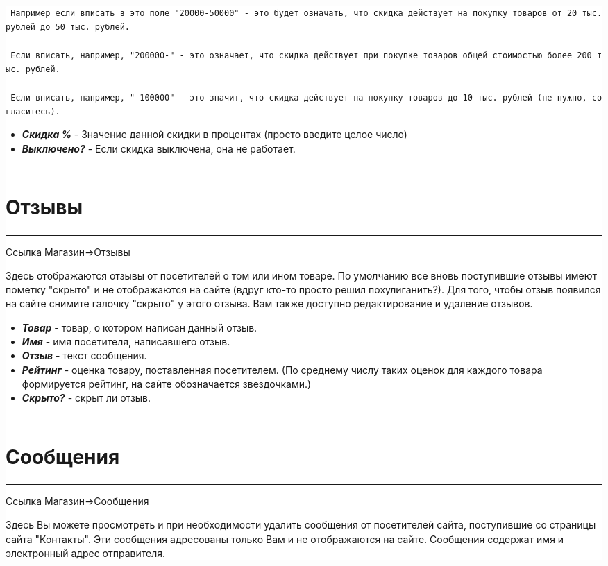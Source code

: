      Например если вписать в это поле "20000-50000" - это будет означать, что скидка действует на покупку товаров от 20 тыс. рублей до 50 тыс. рублей. 

     Если вписать, например, "200000-" - это означает, что скидка действует при покупке товаров общей стоимостью более 200 тыс. рублей. 

     Если вписать, например, "-100000" - это значит, что скидка действует на покупку товаров до 10 тыс. рублей (не нужно, согласитесь).

- **_Скидка %_** - Значение данной скидки в процентах (просто введите целое число)
- **_Выключено?_** - Если скидка выключена, она не работает.

------------------
Отзывы
==================
------------------
Ссылка [Магазин->Отзывы](/dmn/shop_reviews/grid/ "Отзывы")

Здесь отображаются отзывы от посетителей о том или ином товаре. По умолчанию все вновь поступившие отзывы имеют пометку "скрыто" и не отображаются на сайте (вдруг кто-то просто решил похулиганить?). Для того, чтобы отзыв появился на сайте снимите галочку "скрыто" у этого отзыва. Вам также доступно редактирование и удаление отзывов.

- **_Товар_** - товар, о котором написан данный отзыв.
- **_Имя_** - имя посетителя, написавшего отзыв.
- **_Отзыв_** - текст сообщения.
- **_Рейтинг_** - оценка товару, поставленная посетителем. (По среднему числу таких оценок  для каждого товара формируется рейтинг, на сайте обозначается звездочками.)
- **_Скрыто?_** - скрыт ли отзыв.

------------------
Сообщения
==================
------------------
Ссылка [Магазин->Сообщения](/dmn/feedback/grid/ "Сообщения")

Здесь Вы можете просмотреть и при необходимости удалить сообщения от посетителей сайта, поступившие со страницы сайта "Контакты". Эти сообщения адресованы только Вам и не отображаются на сайте. Сообщения содержат имя и электронный адрес отправителя.